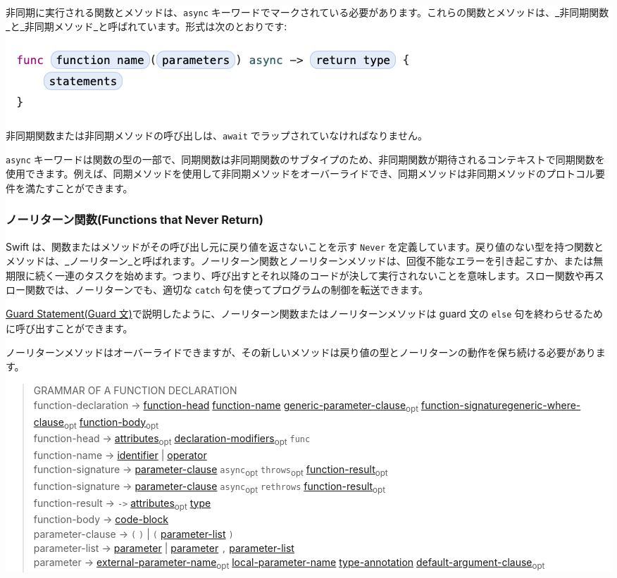 非同期に実行される関数とメソッドは、`async` キーワードでマークされている必要があります。これらの関数とメソッドは、_非同期関数_と_非同期メソッド_と呼ばれています。形式は次のとおりです:

![&#x975E;&#x540C;&#x671F;&#x95A2;&#x6570;&#x3068;&#x975E;&#x540C;&#x671F;&#x30E1;&#x30BD;&#x30C3;&#x30C9;](../assets/asynchronous_functions_and_methods.png)

非同期関数または非同期メソッドの呼び出しは、`await` でラップされていなければなりません。

`async` キーワードは関数の型の一部で、同期関数は非同期関数のサブタイプのため、非同期関数が期待されるコンテキストで同期関数を使用できます。例えば、同期メソッドを使用して非同期メソッドをオーバーライドでき、同期メソッドは非同期メソッドのプロトコル要件を満たすことができます。

### <a id="functions-that-never-return">ノーリターン関数\(Functions that Never Return\)</a>

Swift は、関数またはメソッドがその呼び出し元に戻り値を返さないことを示す `Never` を定義しています。戻り値のない型を持つ関数とメソッドは、_ノーリターン_と呼ばれます。ノーリターン関数とノーリターンメソッドは、回復不能なエラーを引き起こすか、または無期限に続く一連のタスクを始めます。つまり、呼び出すとそれ以降のコードが決して実行されないことを意味します。スロー関数や再スロー関数では、ノーリターンでも、適切な `catch` 句を使ってプログラムの制御を転送できます。

[Guard Statement\(Guard 文\)](../language-reference/statements.md#guard-statement)で説明したように、ノーリターン関数またはノーリターンメソッドは guard 文の `else` 句を終わらせるために呼び出すことができます。

ノーリターンメソッドはオーバーライドできますが、その新しいメソッドは戻り値の型とノーリターンの動作を保ち続ける必要があります。

> GRAMMAR OF A FUNCTION DECLARATION  
> function-declaration → [function-head](https://docs.swift.org/swift-book/ReferenceManual/Declarations.html#grammar_function-head) [function-name](https://docs.swift.org/swift-book/ReferenceManual/Declarations.html#grammar_function-name) [generic-parameter-clause](https://docs.swift.org/swift-book/ReferenceManual/GenericParametersAndArguments.html#grammar_generic-parameter-clause)<sub>opt</sub> [function-signature](https://docs.swift.org/swift-book/ReferenceManual/Declarations.html#grammar_function-signature)[generic-where-clause](https://docs.swift.org/swift-book/ReferenceManual/GenericParametersAndArguments.html#grammar_generic-where-clause)<sub>opt</sub> [function-body](https://docs.swift.org/swift-book/ReferenceManual/Declarations.html#grammar_function-body)<sub>opt</sub>  
> function-head → [attributes](https://docs.swift.org/swift-book/ReferenceManual/Attributes.html#grammar_attributes)<sub>opt</sub> [declaration-modifiers](https://docs.swift.org/swift-book/ReferenceManual/Declarations.html#grammar_declaration-modifiers)<sub>opt</sub> `func`  
> function-name → [identifier](https://docs.swift.org/swift-book/ReferenceManual/LexicalStructure.html#grammar_identifier) \| [operator](https://docs.swift.org/swift-book/ReferenceManual/LexicalStructure.html#grammar_operator)  
> function-signature → [parameter-clause](https://docs.swift.org/swift-book/ReferenceManual/Declarations.html#grammar_parameter-clause) `async`<sub>opt</sub> `throws`<sub>opt</sub> [function-result](https://docs.swift.org/swift-book/ReferenceManual/Declarations.html#grammar_function-result)<sub>opt</sub>  
> function-signature → [parameter-clause](https://docs.swift.org/swift-book/ReferenceManual/Declarations.html#grammar_parameter-clause) `async`<sub>opt</sub> `rethrows` [function-result](https://docs.swift.org/swift-book/ReferenceManual/Declarations.html#grammar_function-result)<sub>opt</sub>  
> function-result → `->` [attributes](https://docs.swift.org/swift-book/ReferenceManual/Attributes.html#grammar_attributes)<sub>opt</sub> [type](https://docs.swift.org/swift-book/ReferenceManual/Types.html#grammar_type)  
> function-body → [code-block](https://docs.swift.org/swift-book/ReferenceManual/Declarations.html#grammar_code-block)  
> parameter-clause → `(` `)` \| `(` [parameter-list](https://docs.swift.org/swift-book/ReferenceManual/Declarations.html#grammar_parameter-list) `)`  
> parameter-list → [parameter](https://docs.swift.org/swift-book/ReferenceManual/Declarations.html#grammar_parameter) \| [parameter](https://docs.swift.org/swift-book/ReferenceManual/Declarations.html#grammar_parameter) `,` [parameter-list](https://docs.swift.org/swift-book/ReferenceManual/Declarations.html#grammar_parameter-list)  
> parameter → [external-parameter-name](https://docs.swift.org/swift-book/ReferenceManual/Declarations.html#grammar_external-parameter-name)<sub>opt</sub> [local-parameter-name](https://docs.swift.org/swift-book/ReferenceManual/Declarations.html#grammar_local-parameter-name) [type-annotation](https://docs.swift.org/swift-book/ReferenceManual/Types.html#grammar_type-annotation) [default-argument-clause](https://docs.swift.org/swift-book/ReferenceManual/Declarations.html#grammar_default-argument-clause)<sub>opt</sub>  